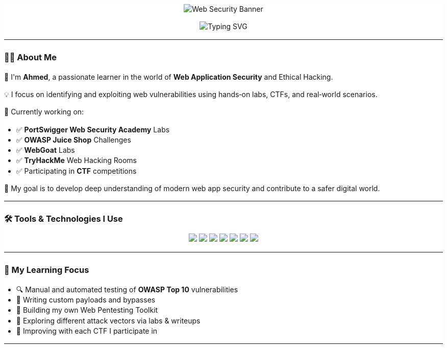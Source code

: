 
<p align="center">
  <img src="https://favpng.com/png_view/computer-web-application-security-computer-security-internet-security-web-hosting-service-png/FH2Thk10" alt="Web Security Banner" width="60%" />
</p>


<p align="center">
  <img src="https://readme-typing-svg.herokuapp.com?font=Fira+Code&size=26&duration=3000&pause=1000&center=true&vCenter=true&width=800&lines=Hi+%F0%9F%91%8B%2C+I'm+Ahmed;Web+Application+Security+Enthusiast;Burp+Suite+%7C+CTF+%7C+Labs+Hunter" alt="Typing SVG" />
</p>

---

### 🧑‍💻 About Me

🔐 I'm **Ahmed**, a passionate learner in the world of **Web Application Security** and Ethical Hacking.

💡 I focus on identifying and exploiting web vulnerabilities using hands‑on labs, CTFs, and real‑world scenarios.

🚀 Currently working on:
- ✅ **PortSwigger Web Security Academy** Labs  
- ✅ **OWASP Juice Shop** Challenges  
- ✅ **WebGoat** Labs  
- ✅ **TryHackMe** Web Hacking Rooms  
- ✅ Participating in **CTF** competitions

🎯 My goal is to develop deep understanding of modern web app security and contribute to a safer digital world.

---

### 🛠️ Tools & Technologies I Use

<p align="center">
  <img src="https://img.shields.io/badge/Burp%20Suite-orange?style=for-the-badge&logo=burpsuite&logoColor=white" />
  <img src="https://img.shields.io/badge/OWASP%20ZAP-231F20?style=for-the-badge&logo=owasp&logoColor=white" />
  <img src="https://img.shields.io/badge/TryHackMe-red?style=for-the-badge&logo=tryhackme&logoColor=white" />
  <img src="https://img.shields.io/badge/Kali%20Linux-557C94?style=for-the-badge&logo=kalilinux&logoColor=white" />
  <img src="https://img.shields.io/badge/Linux-FCC624?style=for-the-badge&logo=linux&logoColor=black" />
  <img src="https://img.shields.io/badge/Python-3776AB?style=for-the-badge&logo=python&logoColor=white" />
  <img src="https://img.shields.io/badge/JavaScript-F7DF1E?style=for-the-badge&logo=javascript&logoColor=black" />
</p>

---

### 📘 My Learning Focus

- 🔍 Manual and automated testing of **OWASP Top 10** vulnerabilities  
- 🧪 Writing custom payloads and bypasses  
- 🧰 Building my own Web Pentesting Toolkit  
- 🎯 Exploring different attack vectors via labs & writeups  
- 🧠 Improving with each CTF I participate in

---